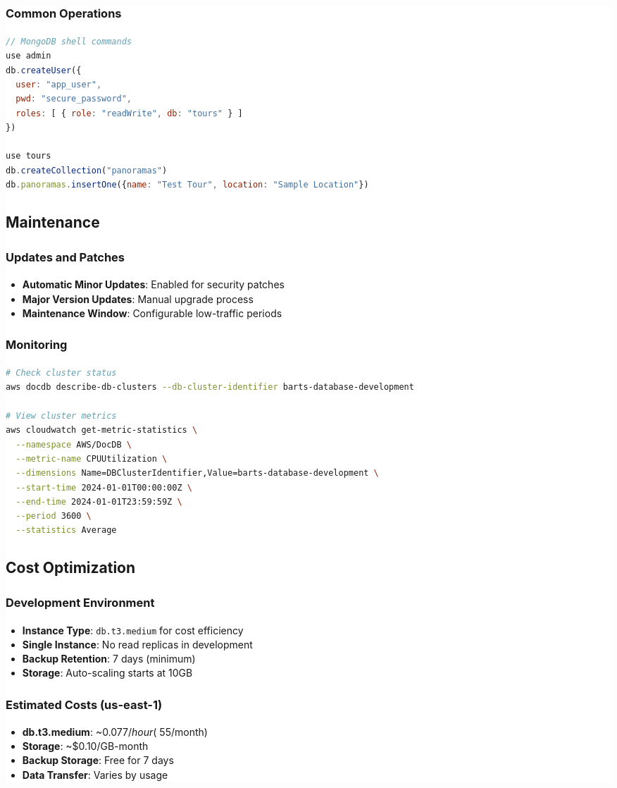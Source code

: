 ### Common Operations

```javascript
// MongoDB shell commands
use admin
db.createUser({
  user: "app_user",
  pwd: "secure_password",
  roles: [ { role: "readWrite", db: "tours" } ]
})

use tours
db.createCollection("panoramas")
db.panoramas.insertOne({name: "Test Tour", location: "Sample Location"})
```

## Maintenance

### Updates and Patches
- **Automatic Minor Updates**: Enabled for security patches
- **Major Version Updates**: Manual upgrade process
- **Maintenance Window**: Configurable low-traffic periods

### Monitoring
```bash
# Check cluster status
aws docdb describe-db-clusters --db-cluster-identifier barts-database-development

# View cluster metrics
aws cloudwatch get-metric-statistics \
  --namespace AWS/DocDB \
  --metric-name CPUUtilization \
  --dimensions Name=DBClusterIdentifier,Value=barts-database-development \
  --start-time 2024-01-01T00:00:00Z \
  --end-time 2024-01-01T23:59:59Z \
  --period 3600 \
  --statistics Average
```

## Cost Optimization

### Development Environment
- **Instance Type**: `db.t3.medium` for cost efficiency
- **Single Instance**: No read replicas in development
- **Backup Retention**: 7 days (minimum)
- **Storage**: Auto-scaling starts at 10GB

### Estimated Costs (us-east-1)
- **db.t3.medium**: ~$0.077/hour (~$55/month)
- **Storage**: ~$0.10/GB-month
- **Backup Storage**: Free for 7 days
- **Data Transfer**: Varies by usage
